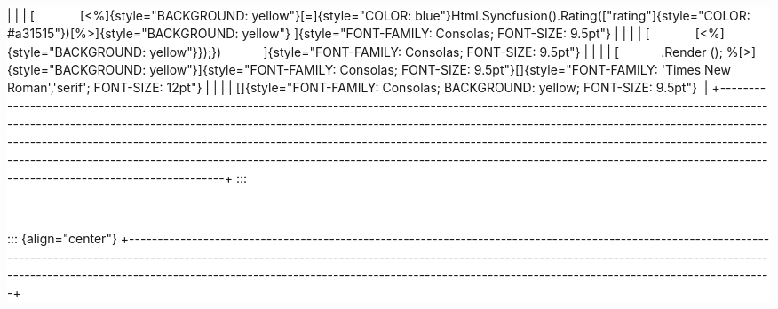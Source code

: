 |                                                                                                                                                                                                                                                                                                                                                                                                                                                                                                                                                                                                  |
| [             [\<%]{style="BACKGROUND: yellow"}[=]{style="COLOR: blue"}Html.Syncfusion().Rating([\"rating\"]{style="COLOR: #a31515"})[%\>]{style="BACKGROUND: yellow"} ]{style="FONT-FAMILY: Consolas; FONT-SIZE: 9.5pt"}                                                                                                                                                                                                                                                                                                                                                                        |
|                                                                                                                                                                                                                                                                                                                                                                                                                                                                                                                                                                                                  |
| [             [\<%]{style="BACKGROUND: yellow"}});})            ]{style="FONT-FAMILY: Consolas; FONT-SIZE: 9.5pt"}                                                                                                                                                                                                                                                                                                                                                                                                                                                                               |
|                                                                                                                                                                                                                                                                                                                                                                                                                                                                                                                                                                                                  |
| [            .Render (); %[\>]{style="BACKGROUND: yellow"}]{style="FONT-FAMILY: Consolas; FONT-SIZE: 9.5pt"}[]{style="FONT-FAMILY: 'Times New Roman','serif'; FONT-SIZE: 12pt"}                                                                                                                                                                                                                                                                                                                                                                                                                  |
|                                                                                                                                                                                                                                                                                                                                                                                                                                                                                                                                                                                                  |
| []{style="FONT-FAMILY: Consolas; BACKGROUND: yellow; FONT-SIZE: 9.5pt"}                                                                                                                                                                                                                                                                                                                                                                                                                                                                                                                          |
+--------------------------------------------------------------------------------------------------------------------------------------------------------------------------------------------------------------------------------------------------------------------------------------------------------------------------------------------------------------------------------------------------------------------------------------------------------------------------------------------------------------------------------------------------------------------------------------------------+
:::

 

::: {align="center"}
+-------------------------------------------------------------------------------------------------------------------------------------------------------------------------------------------------------------------------------------------------------------------------------------------------------------------------------------------------------------------------------------------+